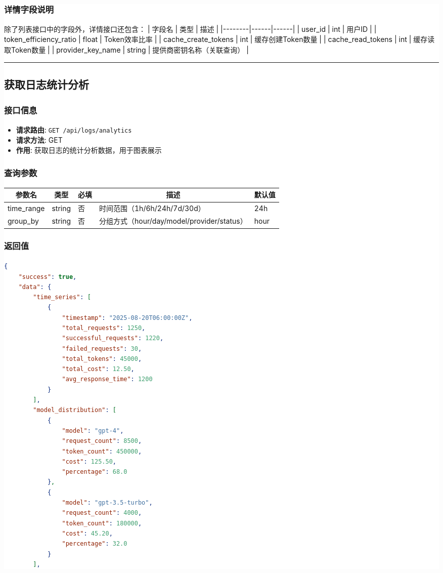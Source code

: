 ### 详情字段说明
除了列表接口中的字段外，详情接口还包含：
| 字段名 | 类型 | 描述 |
|--------|------|------|
| user_id | int | 用户ID |
| token_efficiency_ratio | float | Token效率比率 |
| cache_create_tokens | int | 缓存创建Token数量 |
| cache_read_tokens | int | 缓存读取Token数量 |
| provider_key_name | string | 提供商密钥名称（关联查询） |

---

## 获取日志统计分析

### 接口信息
- **请求路由**: `GET /api/logs/analytics`
- **请求方法**: GET
- **作用**: 获取日志的统计分析数据，用于图表展示

### 查询参数
| 参数名 | 类型 | 必填 | 描述 | 默认值 |
|--------|------|------|------|--------|
| time_range | string | 否 | 时间范围（1h/6h/24h/7d/30d） | 24h |
| group_by | string | 否 | 分组方式（hour/day/model/provider/status） | hour |

### 返回值
```json
{
    "success": true,
    "data": {
        "time_series": [
            {
                "timestamp": "2025-08-20T06:00:00Z",
                "total_requests": 1250,
                "successful_requests": 1220,
                "failed_requests": 30,
                "total_tokens": 45000,
                "total_cost": 12.50,
                "avg_response_time": 1200
            }
        ],
        "model_distribution": [
            {
                "model": "gpt-4",
                "request_count": 8500,
                "token_count": 450000,
                "cost": 125.50,
                "percentage": 68.0
            },
            {
                "model": "gpt-3.5-turbo",
                "request_count": 4000,
                "token_count": 180000,
                "cost": 45.20,
                "percentage": 32.0
            }
        ],
```
